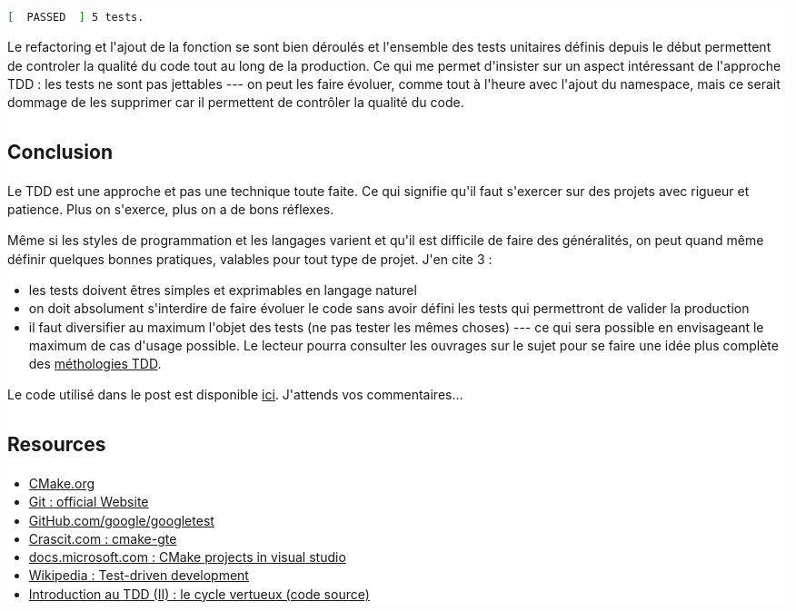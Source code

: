 ```bash
[  PASSED  ] 5 tests.
```

Le refactoring et l'ajout de la fonction se sont bien déroulés et l'ensemble des tests unitaires définis depuis le début permettent de controler la qualité du code tout au long de la production. Ce qui me permet d'insister sur un aspect intéressant de l'approche TDD : les tests ne sont pas jettables --- on peut les faire évoluer, comme tout à l'heure avec l'ajout du namespace, mais ce serait dommage de les supprimer car il permettent de contrôler la qualité du code.

## Conclusion

Le TDD est une approche et pas une technique toute faite. Ce qui signifie qu'il faut s'exercer sur des projets avec rigueur et patience. Plus on s'exerce, plus on a de bons réflexes.

Même si les styles de programmation et les langages varient et qu'il est difficile de faire des généralités, on peut quand même définir quelques bonnes pratiques, valables pour tout type de projet. J'en cite 3 :
- les tests doivent êtres simples et exprimables en langage naturel
- on doit absolument s'interdire de faire évoluer le code sans avoir défini les tests qui permettront de valider la production
- il faut diversifier au maximum l'objet des tests (ne pas tester les mêmes choses) --- ce qui sera possible en envisageant le maximum de cas d'usage possible. Le lecteur pourra consulter les ouvrages sur le sujet pour se faire une idée plus complète des [méthologies TDD][9].

Le code utilisé dans le post est disponible [ici][8]. J'attends vos commentaires...

## Resources

- [CMake.org][1]
- [Git : official Website][2]
- [GitHub.com/google/googletest][4]
- [Crascit.com : cmake-gte][5]
- [docs.microsoft.com : CMake projects in visual studio][7]
- [Wikipedia : Test-driven development][9]
- [Introduction au TDD (II) : le cycle vertueux (code source)][8]

[1]: https://cmake.org/cmake/help/v3.8/ "CMake est un système de construction logicielle multiplateforme"
[2]: https://git-scm.com/ "Git est un logiciel de gestion de versions décentralisé"
[4]: https://github.com/google/googletest "GoogleTest is Google’s C++ testing and mocking framework"
[5]: https://crascit.com/2015/07/25/cmake-gte "Crascit : Building GoogleTest and GoogleMock directly in a CMake project"
[6]: /posts/introduction-tdd-googletest "Introduction au TDD (I) : Mise en place avec googletest"
[7]: https://docs.microsoft.com/en-us/cpp/build/cmake-projects-in-visual-studio "CMake est devenu de plus en plus intégré à Visual Studio au cours des dernières versions"
[9]: https://en.wikipedia.org/wiki/Test-driven_development "Wikipedia : Le Test-Driven Development (TDD), ou développement piloté par les tests en français, est une méthode de développement de logiciel qui consiste à concevoir un logiciel par petites étapes, de façon progressive, en écrivant avant chaque partie du code source propre au logiciel les tests correspondants et en remaniant le code continuellement."
[10]: /posts/tdd-cycle-vertueux/ "Introduction aux TDD: Le cycle vertueux"
[8]: https://github.com/kanmeugne/cppexperiments/releases/tag/starting-the-cycle "The source code of this tutorial is forkable from here"








